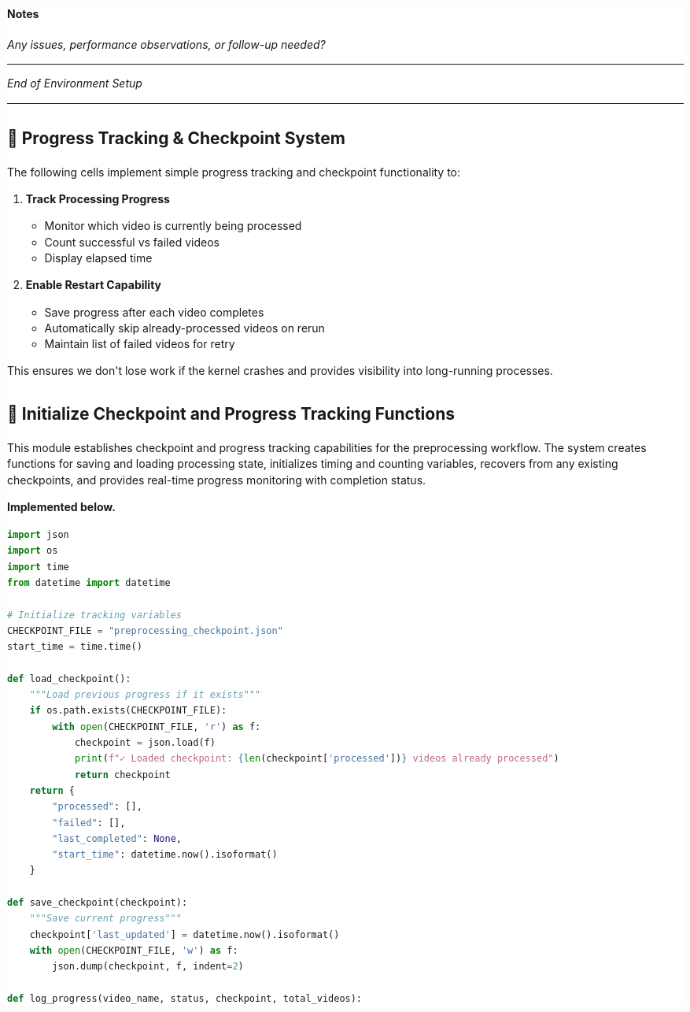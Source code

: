 #### Notes
*Any issues, performance observations, or follow-up needed?*

---

*End of Environment Setup*

---

## 🔄 Progress Tracking & Checkpoint System

The following cells implement simple progress tracking and checkpoint functionality to:

1. **Track Processing Progress**
   - Monitor which video is currently being processed
   - Count successful vs failed videos
   - Display elapsed time

2. **Enable Restart Capability**
   - Save progress after each video completes
   - Automatically skip already-processed videos on rerun
   - Maintain list of failed videos for retry

This ensures we don't lose work if the kernel crashes and provides visibility into long-running processes.

## 💾 Initialize Checkpoint and Progress Tracking Functions

This module establishes checkpoint and progress tracking capabilities for the preprocessing workflow. The system creates functions for saving and loading processing state, initializes timing and counting variables, recovers from any existing checkpoints, and provides real-time progress monitoring with completion status.

**Implemented below.**


```python
import json
import os
import time
from datetime import datetime

# Initialize tracking variables
CHECKPOINT_FILE = "preprocessing_checkpoint.json"
start_time = time.time()

def load_checkpoint():
    """Load previous progress if it exists"""
    if os.path.exists(CHECKPOINT_FILE):
        with open(CHECKPOINT_FILE, 'r') as f:
            checkpoint = json.load(f)
            print(f"✓ Loaded checkpoint: {len(checkpoint['processed'])} videos already processed")
            return checkpoint
    return {
        "processed": [], 
        "failed": [], 
        "last_completed": None, 
        "start_time": datetime.now().isoformat()
    }

def save_checkpoint(checkpoint):
    """Save current progress"""
    checkpoint['last_updated'] = datetime.now().isoformat()
    with open(CHECKPOINT_FILE, 'w') as f:
        json.dump(checkpoint, f, indent=2)

def log_progress(video_name, status, checkpoint, total_videos):
```